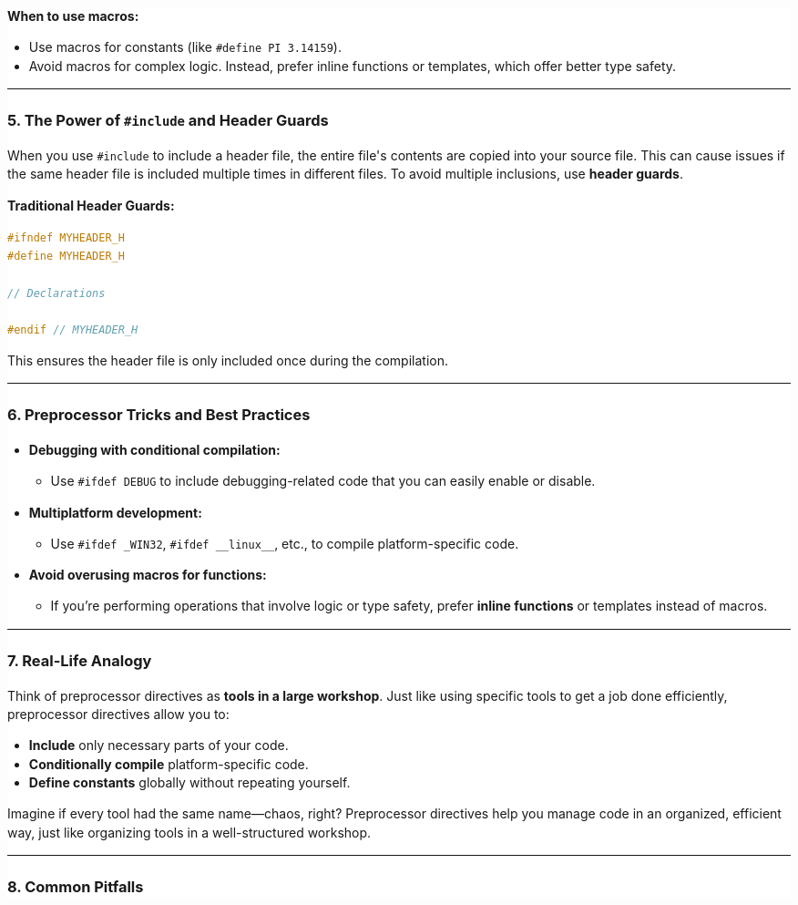 **When to use macros:**
- Use macros for constants (like `#define PI 3.14159`).
- Avoid macros for complex logic. Instead, prefer inline functions or templates, which offer better type safety.

---

### **5. The Power of `#include` and Header Guards**

When you use `#include` to include a header file, the entire file's contents are copied into your source file. This can cause issues if the same header file is included multiple times in different files. To avoid multiple inclusions, use **header guards**.

**Traditional Header Guards:**
```cpp
#ifndef MYHEADER_H
#define MYHEADER_H

// Declarations

#endif // MYHEADER_H
```

This ensures the header file is only included once during the compilation.

---

### **6. Preprocessor Tricks and Best Practices**

- **Debugging with conditional compilation:**
   - Use `#ifdef DEBUG` to include debugging-related code that you can easily enable or disable.
  
- **Multiplatform development:**
   - Use `#ifdef _WIN32`, `#ifdef __linux__`, etc., to compile platform-specific code.

- **Avoid overusing macros for functions:**
   - If you’re performing operations that involve logic or type safety, prefer **inline functions** or templates instead of macros.

---

### **7. Real-Life Analogy**

Think of preprocessor directives as **tools in a large workshop**. Just like using specific tools to get a job done efficiently, preprocessor directives allow you to:
- **Include** only necessary parts of your code.
- **Conditionally compile** platform-specific code.
- **Define constants** globally without repeating yourself.

Imagine if every tool had the same name—chaos, right? Preprocessor directives help you manage code in an organized, efficient way, just like organizing tools in a well-structured workshop.

---

### **8. Common Pitfalls**
